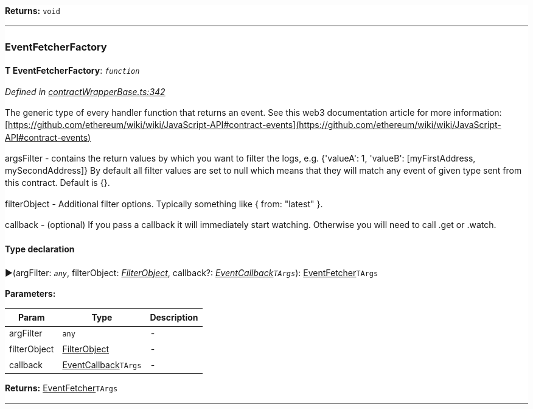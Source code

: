 



**Returns:** `void`






___

<a id="EventFetcherFactory"></a>

###  EventFetcherFactory

**Τ EventFetcherFactory**:  *`function`* 

*Defined in [contractWrapperBase.ts:342](https://github.com/daostack/arc.js/blob/42de6847/lib/contractWrapperBase.ts#L342)*



The generic type of every handler function that returns an event. See this web3 documentation article for more information: [https://github.com/ethereum/wiki/wiki/JavaScript-API#contract-events](https://github.com/ethereum/wiki/wiki/JavaScript-API#contract-events)

argsFilter - contains the return values by which you want to filter the logs, e.g. {'valueA': 1, 'valueB': [myFirstAddress, mySecondAddress]} By default all filter values are set to null which means that they will match any event of given type sent from this contract. Default is {}.

filterObject - Additional filter options. Typically something like { from: "latest" }.

callback - (optional) If you pass a callback it will immediately start watching. Otherwise you will need to call .get or .watch.

#### Type declaration
►(argFilter: *`any`*, filterObject: *[FilterObject](interfaces/FilterObject.md)*, callback?: *[EventCallback](#EventCallback)`TArgs`*): [EventFetcher](interfaces/EventFetcher.md)`TArgs`



**Parameters:**

| Param | Type | Description |
| ------ | ------ | ------ |
| argFilter | `any`   |  - |
| filterObject | [FilterObject](interfaces/FilterObject.md)   |  - |
| callback | [EventCallback](#EventCallback)`TArgs`   |  - |





**Returns:** [EventFetcher](interfaces/EventFetcher.md)`TArgs`






___
